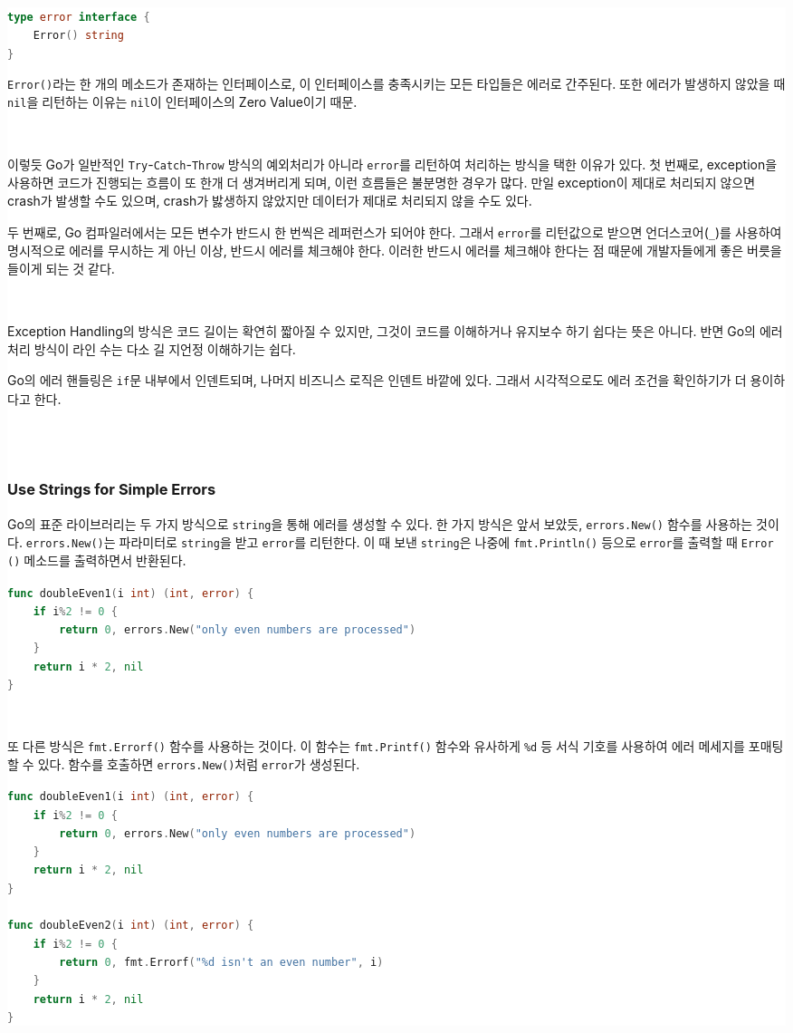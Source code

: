 ```go
type error interface {
    Error() string
}
```

`Error()`라는 한 개의 메소드가 존재하는 인터페이스로, 이 인터페이스를 충족시키는 모든 타입들은 에러로 간주된다.
또한 에러가 발생하지 않았을 때 `nil`을 리턴하는 이유는 `nil`이 인터페이스의 Zero Value이기 때문.

<br>

이렇듯 Go가 일반적인 `Try`-`Catch`-`Throw` 방식의 예외처리가 아니라 `error`를 리턴하여 처리하는 방식을 택한 이유가 있다.
첫 번째로, exception을 사용하면 코드가 진행되는 흐름이 또 한개 더 생겨버리게 되며, 이런 흐름들은 불분명한 경우가 많다.
만일 exception이 제대로 처리되지 않으면 crash가 발생할 수도 있으며, crash가 밣생하지 않았지만 데이터가 제대로 처리되지 않을 수도 있다.

두 번째로, Go 컴파일러에서는 모든 변수가 반드시 한 번씩은 레퍼런스가 되어야 한다.
그래서 `error`를 리턴값으로 받으면 언더스코어(`_`)를 사용하여 명시적으로 에러를 무시하는 게 아닌 이상, 반드시 에러를 체크해야 한다.
이러한 반드시 에러를 체크해야 한다는 점 때문에 개발자들에게 좋은 버릇을 들이게 되는 것 같다.

<br>

Exception Handling의 방식은 코드 길이는 확연히 짧아질 수 있지만, 그것이 코드를 이해하거나 유지보수 하기 쉽다는 뜻은 아니다.
반면 Go의 에러 처리 방식이 라인 수는 다소 길 지언정 이해하기는 쉽다.

Go의 에러 핸들링은 `if`문 내부에서 인덴트되며, 나머지 비즈니스 로직은 인덴트 바깥에 있다.
그래서 시각적으로도 에러 조건을 확인하기가 더 용이하다고 한다.

<br><br>

### Use Strings for Simple Errors

Go의 표준 라이브러리는 두 가지 방식으로 `string`을 통해 에러를 생성할 수 있다.
한 가지 방식은 앞서 보았듯, `errors.New()` 함수를 사용하는 것이다. `errors.New()`는 파라미터로 `string`을 받고 `error`를 리턴한다.
이 때 보낸 `string`은 나중에 `fmt.Println()` 등으로 `error`를 출력할 때 `Error()` 메소드를 출력하면서 반환된다.

```go
func doubleEven1(i int) (int, error) {
	if i%2 != 0 {
		return 0, errors.New("only even numbers are processed")
	}
	return i * 2, nil
}
```

<br>

또 다른 방식은 `fmt.Errorf()` 함수를 사용하는 것이다.
이 함수는 `fmt.Printf()` 함수와 유사하게 `%d` 등 서식 기호를 사용하여 에러 메세지를 포매팅할 수 있다.
함수를 호출하면 `errors.New()`처럼 `error`가 생성된다.

```go
func doubleEven1(i int) (int, error) {
	if i%2 != 0 {
		return 0, errors.New("only even numbers are processed")
	}
	return i * 2, nil
}

func doubleEven2(i int) (int, error) {
	if i%2 != 0 {
		return 0, fmt.Errorf("%d isn't an even number", i)
	}
	return i * 2, nil
}
```

